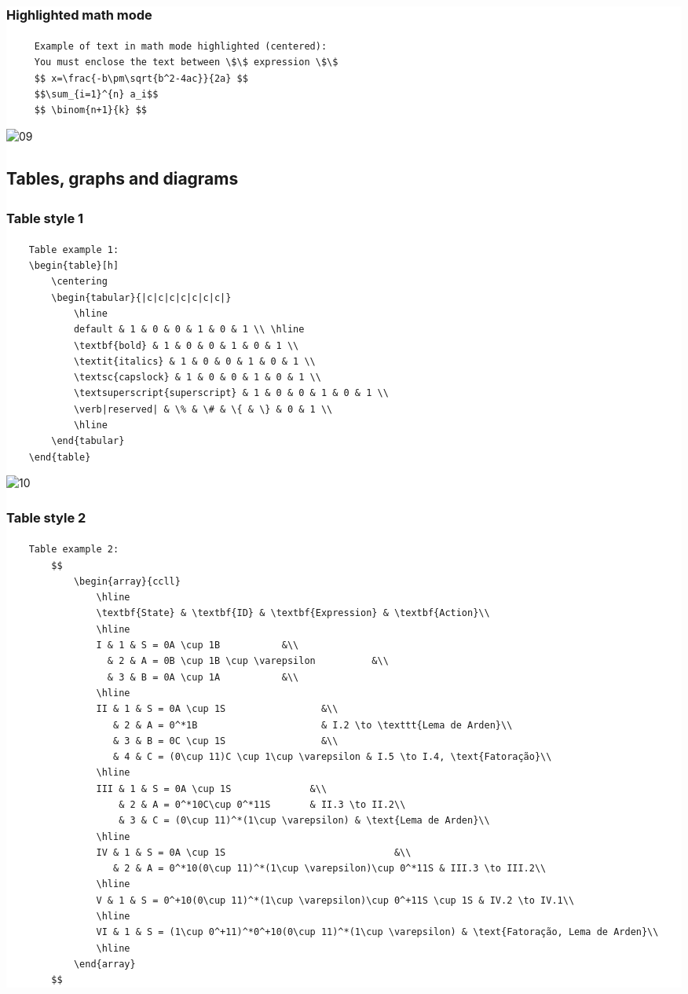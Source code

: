 ### Highlighted math mode 
         Example of text in math mode highlighted (centered):
         You must enclose the text between \$\$ expression \$\$
         $$ x=\frac{-b\pm\sqrt{b^2-4ac}}{2a} $$
         $$\sum_{i=1}^{n} a_i$$
         $$ \binom{n+1}{k} $$

![09](https://user-images.githubusercontent.com/61857348/164083391-c44391ed-3e64-480f-a63c-218cf0d89ecd.png)

## Tables, graphs and diagrams

### Table style 1
        Table example 1:
        \begin{table}[h]
            \centering
            \begin{tabular}{|c|c|c|c|c|c|c|}
                \hline
                default & 1 & 0 & 0 & 1 & 0 & 1 \\ \hline
                \textbf{bold} & 1 & 0 & 0 & 1 & 0 & 1 \\
                \textit{italics} & 1 & 0 & 0 & 1 & 0 & 1 \\ 
                \textsc{capslock} & 1 & 0 & 0 & 1 & 0 & 1 \\
                \textsuperscript{superscript} & 1 & 0 & 0 & 1 & 0 & 1 \\
                \verb|reserved| & \% & \# & \{ & \} & 0 & 1 \\
                \hline
            \end{tabular}
        \end{table}
        
![10](https://user-images.githubusercontent.com/61857348/164083853-4547c685-2765-49c6-9ec9-7f7cd5e99dad.png)

### Table style 2
        Table example 2:
            $$
                \begin{array}{ccll}
                    \hline
                    \textbf{State} & \textbf{ID} & \textbf{Expression} & \textbf{Action}\\
                    \hline
                    I & 1 & S = 0A \cup 1B           &\\
                      & 2 & A = 0B \cup 1B \cup \varepsilon          &\\
                      & 3 & B = 0A \cup 1A           &\\
                    \hline
                    II & 1 & S = 0A \cup 1S                 &\\
                       & 2 & A = 0^*1B                      & I.2 \to \texttt{Lema de Arden}\\
                       & 3 & B = 0C \cup 1S                 &\\
                       & 4 & C = (0\cup 11)C \cup 1\cup \varepsilon & I.5 \to I.4, \text{Fatoração}\\
                    \hline
                    III & 1 & S = 0A \cup 1S              &\\
                        & 2 & A = 0^*10C\cup 0^*11S       & II.3 \to II.2\\
                        & 3 & C = (0\cup 11)^*(1\cup \varepsilon) & \text{Lema de Arden}\\
                    \hline
                    IV & 1 & S = 0A \cup 1S                              &\\
                       & 2 & A = 0^*10(0\cup 11)^*(1\cup \varepsilon)\cup 0^*11S & III.3 \to III.2\\
                    \hline
                    V & 1 & S = 0^+10(0\cup 11)^*(1\cup \varepsilon)\cup 0^+11S \cup 1S & IV.2 \to IV.1\\
                    \hline
                    VI & 1 & S = (1\cup 0^+11)^*0^+10(0\cup 11)^*(1\cup \varepsilon) & \text{Fatoração, Lema de Arden}\\ 
                    \hline
                \end{array}
            $$
            